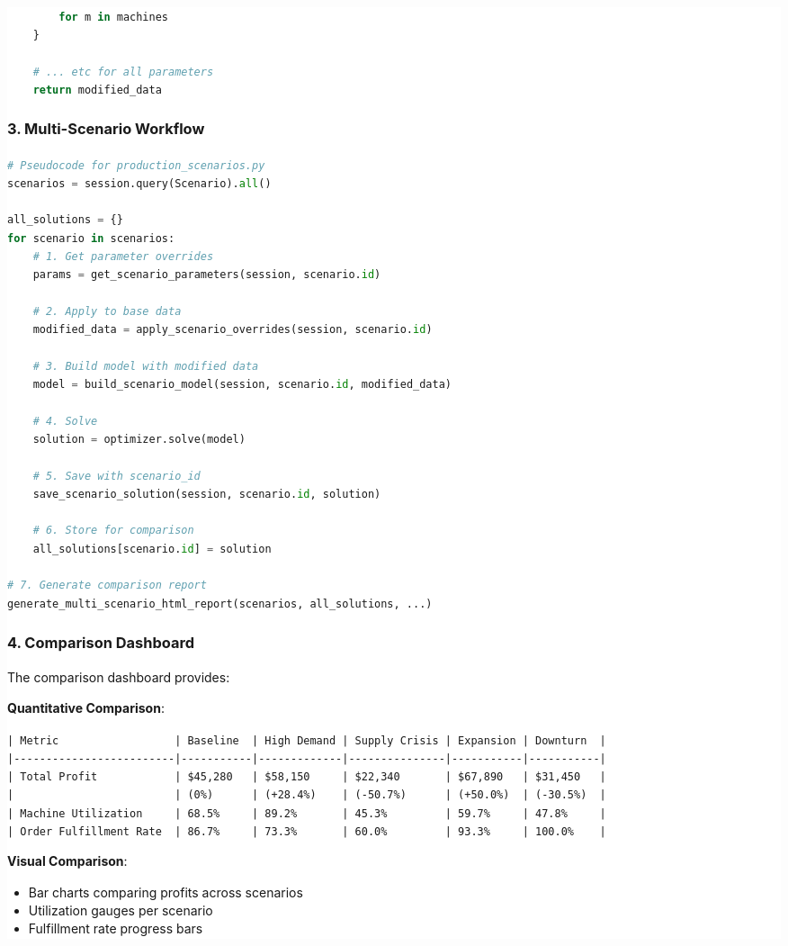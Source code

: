 ```python
        for m in machines
    }

    # ... etc for all parameters
    return modified_data
```

### 3. Multi-Scenario Workflow

```python
# Pseudocode for production_scenarios.py
scenarios = session.query(Scenario).all()

all_solutions = {}
for scenario in scenarios:
    # 1. Get parameter overrides
    params = get_scenario_parameters(session, scenario.id)

    # 2. Apply to base data
    modified_data = apply_scenario_overrides(session, scenario.id)

    # 3. Build model with modified data
    model = build_scenario_model(session, scenario.id, modified_data)

    # 4. Solve
    solution = optimizer.solve(model)

    # 5. Save with scenario_id
    save_scenario_solution(session, scenario.id, solution)

    # 6. Store for comparison
    all_solutions[scenario.id] = solution

# 7. Generate comparison report
generate_multi_scenario_html_report(scenarios, all_solutions, ...)
```

### 4. Comparison Dashboard

The comparison dashboard provides:

**Quantitative Comparison**:
```
| Metric                  | Baseline  | High Demand | Supply Crisis | Expansion | Downturn  |
|-------------------------|-----------|-------------|---------------|-----------|-----------|
| Total Profit            | $45,280   | $58,150     | $22,340       | $67,890   | $31,450   |
|                         | (0%)      | (+28.4%)    | (-50.7%)      | (+50.0%)  | (-30.5%)  |
| Machine Utilization     | 68.5%     | 89.2%       | 45.3%         | 59.7%     | 47.8%     |
| Order Fulfillment Rate  | 86.7%     | 73.3%       | 60.0%         | 93.3%     | 100.0%    |
```

**Visual Comparison**:
- Bar charts comparing profits across scenarios
- Utilization gauges per scenario
- Fulfillment rate progress bars
